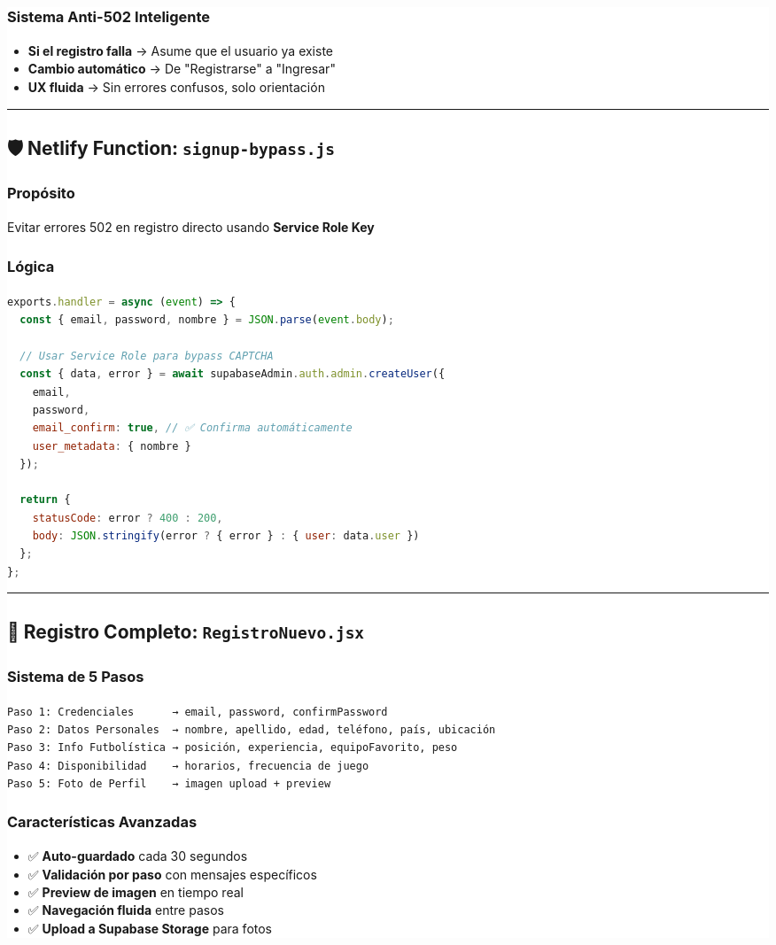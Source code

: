 ### **Sistema Anti-502 Inteligente**
- **Si el registro falla** → Asume que el usuario ya existe
- **Cambio automático** → De "Registrarse" a "Ingresar"
- **UX fluida** → Sin errores confusos, solo orientación

---

## 🛡️ Netlify Function: `signup-bypass.js`

### **Propósito**
Evitar errores 502 en registro directo usando **Service Role Key**

### **Lógica**
```javascript
exports.handler = async (event) => {
  const { email, password, nombre } = JSON.parse(event.body);
  
  // Usar Service Role para bypass CAPTCHA
  const { data, error } = await supabaseAdmin.auth.admin.createUser({
    email,
    password,
    email_confirm: true, // ✅ Confirma automáticamente
    user_metadata: { nombre }
  });
  
  return {
    statusCode: error ? 400 : 200,
    body: JSON.stringify(error ? { error } : { user: data.user })
  };
};
```

---

## 🎯 Registro Completo: `RegistroNuevo.jsx`

### **Sistema de 5 Pasos**
```
Paso 1: Credenciales      → email, password, confirmPassword
Paso 2: Datos Personales  → nombre, apellido, edad, teléfono, país, ubicación
Paso 3: Info Futbolística → posición, experiencia, equipoFavorito, peso
Paso 4: Disponibilidad    → horarios, frecuencia de juego
Paso 5: Foto de Perfil    → imagen upload + preview
```

### **Características Avanzadas**
- ✅ **Auto-guardado** cada 30 segundos
- ✅ **Validación por paso** con mensajes específicos
- ✅ **Preview de imagen** en tiempo real
- ✅ **Navegación fluida** entre pasos
- ✅ **Upload a Supabase Storage** para fotos
